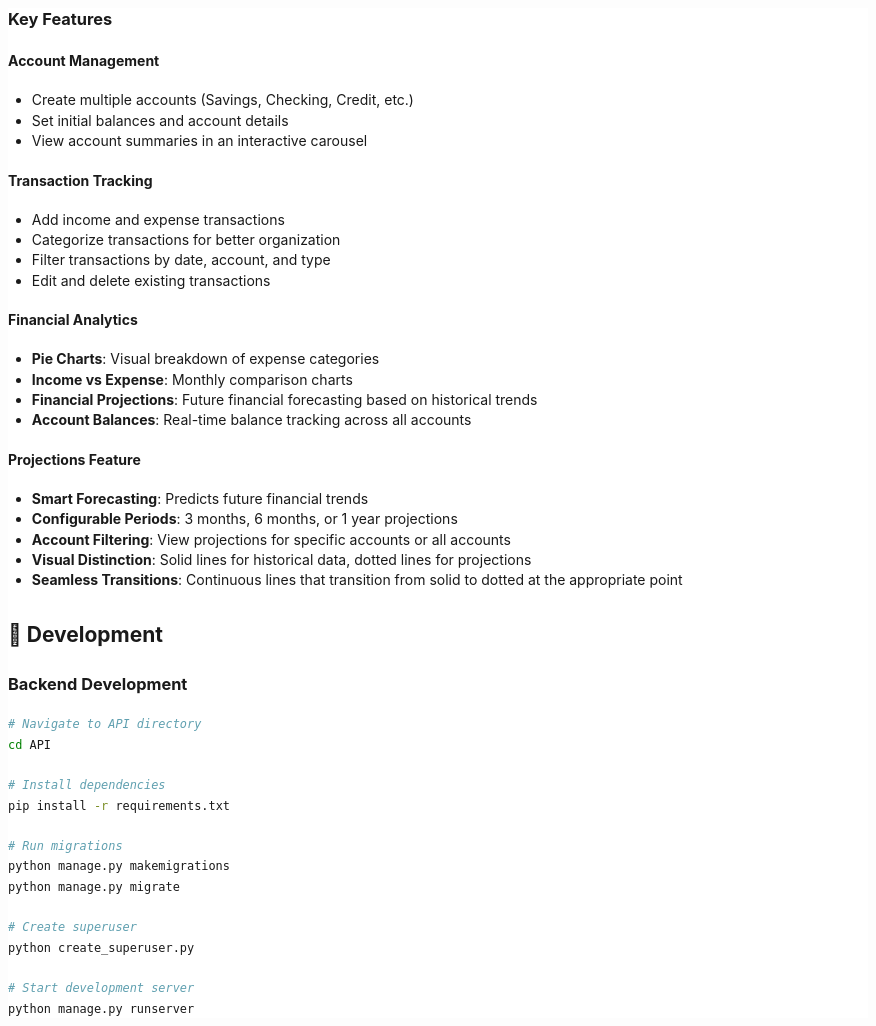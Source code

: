 ### Key Features

#### Account Management

- Create multiple accounts (Savings, Checking, Credit, etc.)
- Set initial balances and account details
- View account summaries in an interactive carousel

#### Transaction Tracking

- Add income and expense transactions
- Categorize transactions for better organization
- Filter transactions by date, account, and type
- Edit and delete existing transactions

#### Financial Analytics

- **Pie Charts**: Visual breakdown of expense categories
- **Income vs Expense**: Monthly comparison charts
- **Financial Projections**: Future financial forecasting based on historical trends
- **Account Balances**: Real-time balance tracking across all accounts

#### Projections Feature

- **Smart Forecasting**: Predicts future financial trends
- **Configurable Periods**: 3 months, 6 months, or 1 year projections
- **Account Filtering**: View projections for specific accounts or all accounts
- **Visual Distinction**: Solid lines for historical data, dotted lines for projections
- **Seamless Transitions**: Continuous lines that transition from solid to dotted at the appropriate point

## 🔧 Development

### Backend Development

```bash
# Navigate to API directory
cd API

# Install dependencies
pip install -r requirements.txt

# Run migrations
python manage.py makemigrations
python manage.py migrate

# Create superuser
python create_superuser.py

# Start development server
python manage.py runserver
```
